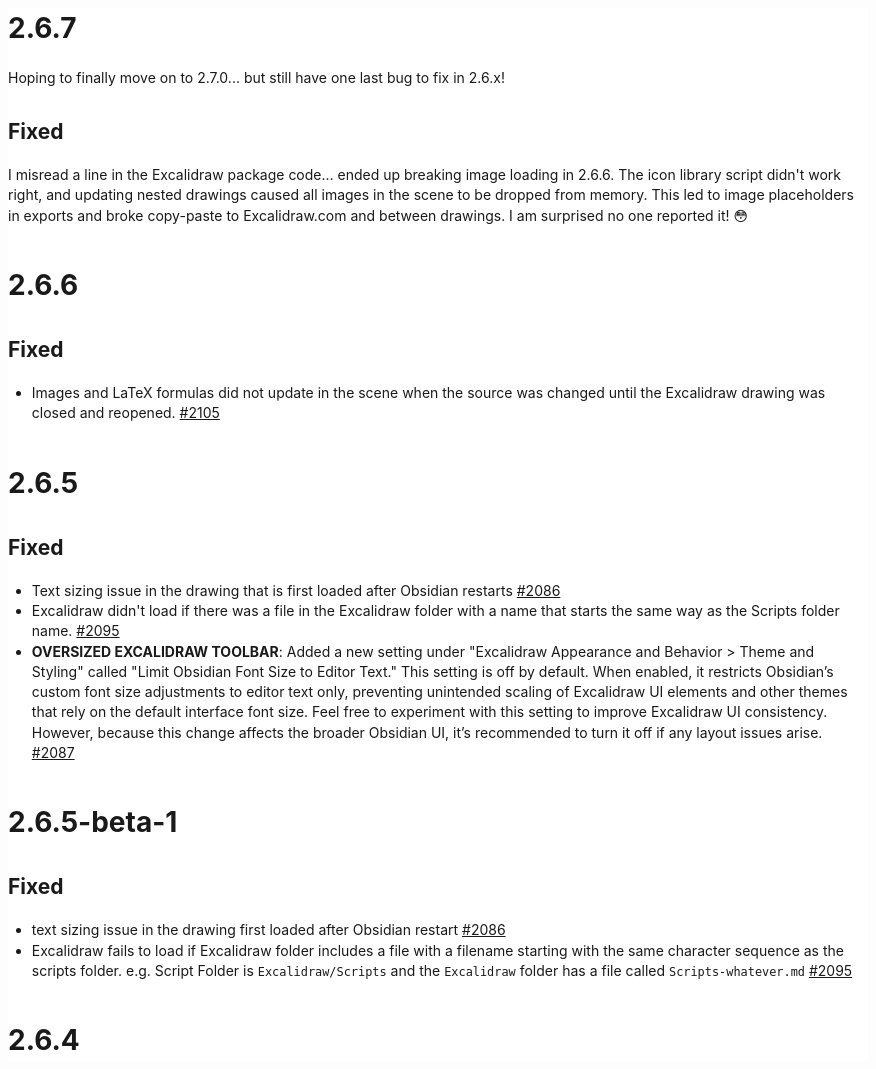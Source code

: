 # 2.6.7

Hoping to finally move on to 2.7.0... but still have one last bug to fix in 2.6.x!

## Fixed
I misread a line in the Excalidraw package code... ended up breaking image loading in 2.6.6. The icon library script didn't work right, and updating nested drawings caused all images in the scene to be dropped from memory. This led to image placeholders in exports and broke copy-paste to Excalidraw.com and between drawings. I am surprised no one reported it! 😳

# 2.6.6

## Fixed
- Images and LaTeX formulas did not update in the scene when the source was changed until the Excalidraw drawing was closed and reopened. [#2105](https://github.com/zsviczian/obsidian-excalidraw-plugin/issues/2105)

# 2.6.5

## Fixed
- Text sizing issue in the drawing that is first loaded after Obsidian restarts [#2086](https://github.com/zsviczian/obsidian-excalidraw-plugin/issues/2086)
- Excalidraw didn't load if there was a file in the Excalidraw folder with a name that starts the same way as the Scripts folder name. [#2095](https://github.com/zsviczian/obsidian-excalidraw-plugin/issues/2095)
- **OVERSIZED EXCALIDRAW TOOLBAR**: Added a new setting under "Excalidraw Appearance and Behavior > Theme and Styling" called "Limit Obsidian Font Size to Editor Text." This setting is off by default. When enabled, it restricts Obsidian’s custom font size adjustments to editor text only, preventing unintended scaling of Excalidraw UI elements and other themes that rely on the default interface font size. Feel free to experiment with this setting to improve Excalidraw UI consistency. However, because this change affects the broader Obsidian UI, it’s recommended to turn it off if any layout issues arise. [#2087](https://github.com/zsviczian/obsidian-excalidraw-plugin/issues/2087)

# 2.6.5-beta-1

## Fixed
- text sizing issue in the drawing first loaded after Obsidian restart [#2086](https://github.com/zsviczian/obsidian-excalidraw-plugin/issues/2086)
- Excalidraw fails to load if Excalidraw folder includes a file with a filename starting with the same character sequence as the scripts folder. e.g. Script Folder is `Excalidraw/Scripts` and the `Excalidraw` folder has a file called `Scripts-whatever.md` [#2095](https://github.com/zsviczian/obsidian-excalidraw-plugin/issues/2095)

# 2.6.4
